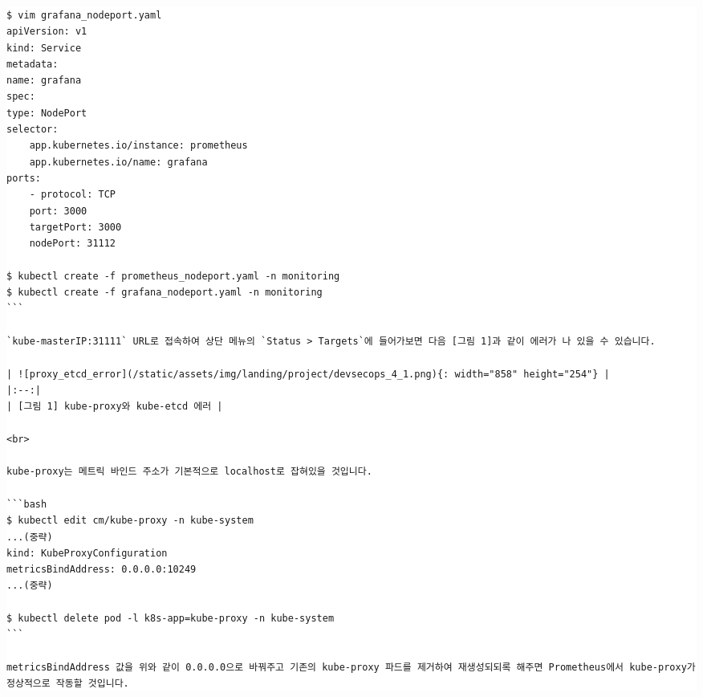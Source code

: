     $ vim grafana_nodeport.yaml 
    apiVersion: v1
    kind: Service
    metadata:
    name: grafana
    spec:
    type: NodePort
    selector:
        app.kubernetes.io/instance: prometheus
        app.kubernetes.io/name: grafana
    ports:
        - protocol: TCP
        port: 3000
        targetPort: 3000
        nodePort: 31112

    $ kubectl create -f prometheus_nodeport.yaml -n monitoring
    $ kubectl create -f grafana_nodeport.yaml -n monitoring
    ```

    `kube-masterIP:31111` URL로 접속하여 상단 메뉴의 `Status > Targets`에 들어가보면 다음 [그림 1]과 같이 에러가 나 있을 수 있습니다.

    | ![proxy_etcd_error](/static/assets/img/landing/project/devsecops_4_1.png){: width="858" height="254"} |
    |:--:| 
    | [그림 1] kube-proxy와 kube-etcd 에러 |

    <br>

    kube-proxy는 메트릭 바인드 주소가 기본적으로 localhost로 잡혀있을 것입니다.

    ```bash
    $ kubectl edit cm/kube-proxy -n kube-system
    ...(중략)
    kind: KubeProxyConfiguration
    metricsBindAddress: 0.0.0.0:10249
    ...(중략)

    $ kubectl delete pod -l k8s-app=kube-proxy -n kube-system
    ```

    metricsBindAddress 값을 위와 같이 0.0.0.0으로 바꿔주고 기존의 kube-proxy 파드를 제거하여 재생성되되록 해주면 Prometheus에서 kube-proxy가 정상적으로 작동할 것입니다.
